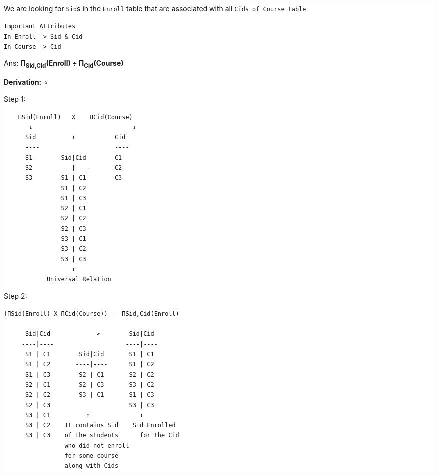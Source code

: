 We are looking for `Sid`s in the `Enroll` table that are associated with all `Cids of Course table`
```
Important Attributes
In Enroll -> Sid & Cid
In Course -> Cid
```

Ans: **Π<sub>Sid,Cid</sub>(Enroll) ÷ Π<sub>Cid</sub>(Course)**


**Derivation:** ⭐

Step 1:
```
	ΠSid(Enroll)   X    ΠCid(Course)
	   ↓                            ↓ 
	  Sid          ⬇           Cid
	  ----                     ----
	  S1        Sid|Cid        C1
	  S2       ----|----       C2
	  S3        S1 | C1        C3				
    		    S1 | C2
			    S1 | C3
			    S2 | C1
			    S2 | C2
				S2 | C3
				S3 | C1
				S3 | C2
				S3 | C3
				   ↑ 
			Universal Relation

```

Step 2:
```
(ΠSid(Enroll) X ΠCid(Course)) -  ΠSid,Cid(Enroll)
                                
      Sid|Cid             ⬋        Sid|Cid
     ----|----                    ----|----
      S1 | C1        Sid|Cid       S1 | C1
      S1 | C2       ----|----      S1 | C2
      S1 | C3        S2 | C1       S2 | C2
      S2 | C1        S2 | C3       S3 | C2
      S2 | C2        S3 | C1       S1 | C3
	  S2 | C3                      S3 | C3
	  S3 | C1          ↑              ↑    
	  S3 | C2    It contains Sid    Sid Enrolled
	  S3 | C3	 of the students      for the Cid
	             who did not enroll
	             for some course
	             along with Cids

```
